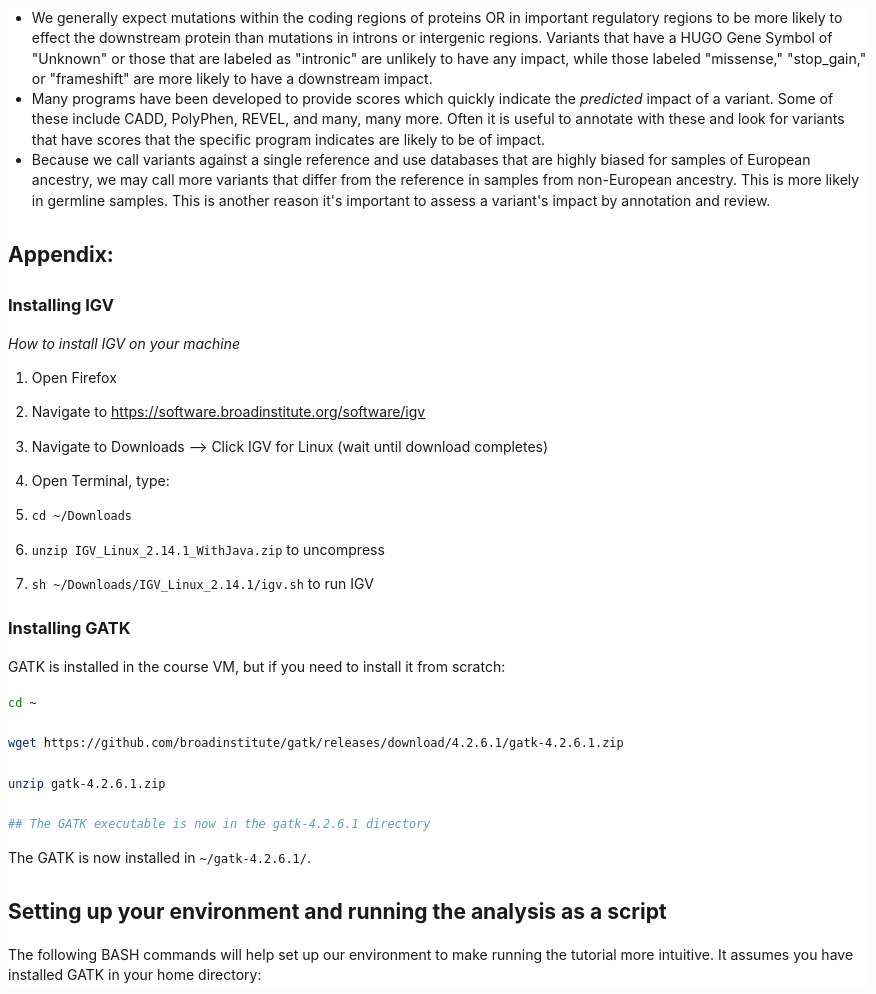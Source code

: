 - We generally expect mutations within the coding regions of proteins OR in important regulatory regions to be more likely to effect
the downstream protein than mutations in introns or intergenic regions. Variants that have a HUGO Gene Symbol of "Unknown" or those
that are labeled as "intronic" are unlikely to have any impact, while those labeled "missense," "stop_gain," or "frameshift" are more
likely to have a downstream impact.
- Many programs have been developed to provide scores which quickly indicate the _predicted_ impact of a variant. Some of these
include CADD, PolyPhen, REVEL, and many, many more. Often it is useful to annotate with these and look for variants that have scores
that the specific program indicates are likely to be of impact.
- Because we call variants against a single reference and use databases that are highly biased for samples of European ancestry, we
may call more variants that differ from the reference in samples from non-European ancestry. This is more likely in germline samples.
This is another reason it's important to assess a variant's impact by annotation and review.

## Appendix:


### Installing IGV

*How to install IGV on your machine*
1. Open Firefox
2. Navigate to https://software.broadinstitute.org/software/igv
3. Navigate to Downloads —> Click IGV for Linux (wait until download completes)
4. Open Terminal, type:

5. `cd ~/Downloads`
6. `unzip IGV_Linux_2.14.1_WithJava.zip` to uncompress
7. `sh ~/Downloads/IGV_Linux_2.14.1/igv.sh` to run IGV

### Installing GATK

GATK is installed in the course VM, but if you need to install it from scratch:

```bash
cd ~

wget https://github.com/broadinstitute/gatk/releases/download/4.2.6.1/gatk-4.2.6.1.zip

unzip gatk-4.2.6.1.zip

## The GATK executable is now in the gatk-4.2.6.1 directory
```

The GATK is now installed in `~/gatk-4.2.6.1/`.

## Setting up your environment and running the analysis as a script

The following BASH commands will help set up our environment to make running
the tutorial more intuitive. It assumes you have installed GATK in your home directory:
